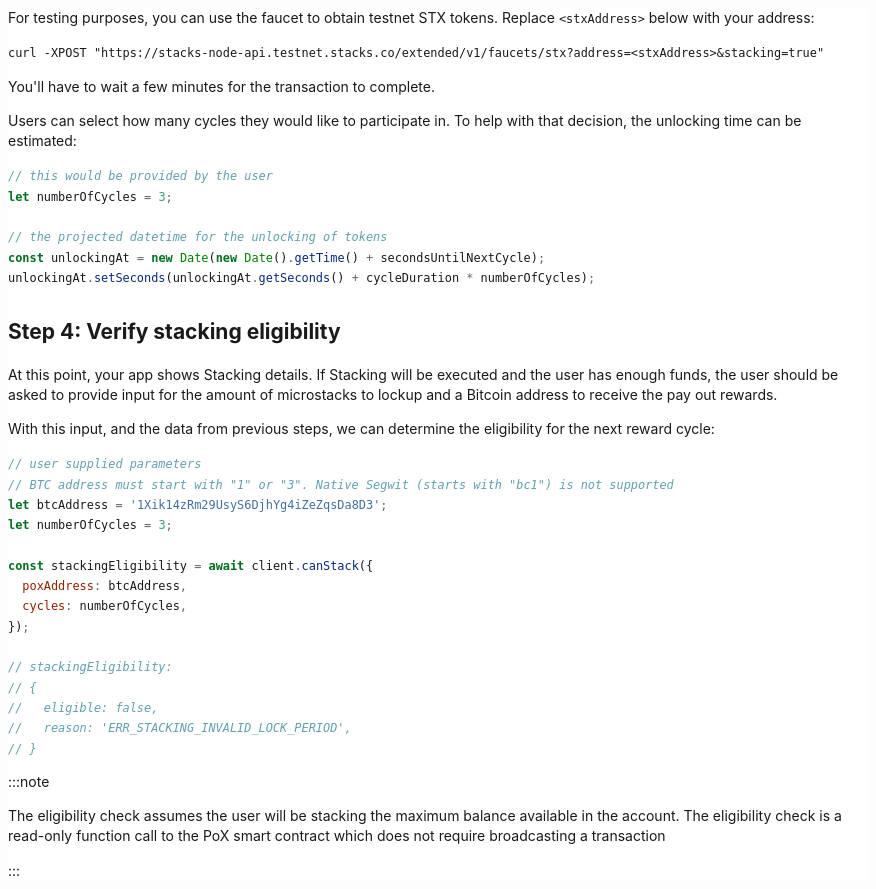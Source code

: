 For testing purposes, you can use the faucet to obtain testnet STX tokens. Replace `<stxAddress>` below with your address:

```shell
curl -XPOST "https://stacks-node-api.testnet.stacks.co/extended/v1/faucets/stx?address=<stxAddress>&stacking=true"
```

You'll have to wait a few minutes for the transaction to complete.

Users can select how many cycles they would like to participate in. To help with that decision, the unlocking time can be estimated:

```js
// this would be provided by the user
let numberOfCycles = 3;

// the projected datetime for the unlocking of tokens
const unlockingAt = new Date(new Date().getTime() + secondsUntilNextCycle);
unlockingAt.setSeconds(unlockingAt.getSeconds() + cycleDuration * numberOfCycles);
```

## Step 4: Verify stacking eligibility

At this point, your app shows Stacking details. If Stacking will be executed and the user has enough funds, the user should be asked to provide input for the amount of microstacks to lockup and a Bitcoin address to receive the pay out rewards.

With this input, and the data from previous steps, we can determine the eligibility for the next reward cycle:

```js
// user supplied parameters
// BTC address must start with "1" or "3". Native Segwit (starts with "bc1") is not supported
let btcAddress = '1Xik14zRm29UsyS6DjhYg4iZeZqsDa8D3';
let numberOfCycles = 3;

const stackingEligibility = await client.canStack({
  poxAddress: btcAddress,
  cycles: numberOfCycles,
});

// stackingEligibility:
// {
//   eligible: false,
//   reason: 'ERR_STACKING_INVALID_LOCK_PERIOD',
// }
```

:::note

The eligibility check assumes the user will be stacking the maximum balance available in the account. The eligibility check is a read-only function call to the PoX smart contract which does not require broadcasting a transaction

:::
